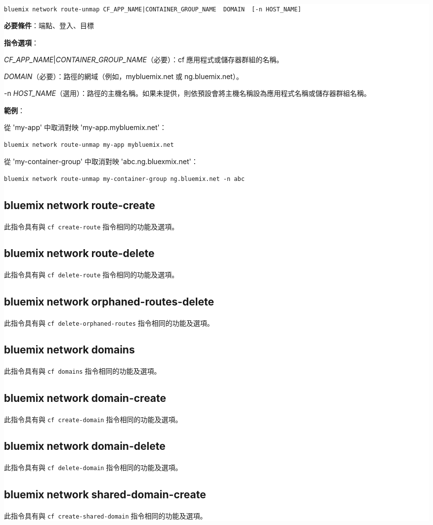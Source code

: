 ```
bluemix network route-unmap CF_APP_NAME|CONTAINER_GROUP_NAME  DOMAIN  [-n HOST_NAME]
```

**必要條件**：端點、登入、目標

**指令選項**：

*CF_APP_NAME*|*CONTAINER_GROUP_NAME*（必要）：cf 應用程式或儲存器群組的名稱。

*DOMAIN*（必要）：路徑的網域（例如，mybluemix.net 或 ng.bluemix.net）。 

-n *HOST_NAME*（選用）：路徑的主機名稱。如果未提供，則依預設會將主機名稱設為應用程式名稱或儲存器群組名稱。

**範例**：

從 'my-app' 中取消對映 'my-app.mybluemix.net'：

```
bluemix network route-unmap my-app mybluemix.net
```

從 'my-container-group' 中取消對映 'abc.ng.bluexmix.net'：

```
bluemix network route-unmap my-container-group ng.bluemix.net -n abc
```


## bluemix network route-create
此指令具有與 `cf create-route` 指令相同的功能及選項。


## bluemix network route-delete
此指令具有與 `cf delete-route` 指令相同的功能及選項。


## bluemix network orphaned-routes-delete
此指令具有與 `cf delete-orphaned-routes` 指令相同的功能及選項。


## bluemix network domains
此指令具有與 `cf domains` 指令相同的功能及選項。


## bluemix network domain-create
此指令具有與 `cf create-domain` 指令相同的功能及選項。


## bluemix network domain-delete
此指令具有與 `cf delete-domain` 指令相同的功能及選項。


## bluemix network shared-domain-create
此指令具有與 `cf create-shared-domain` 指令相同的功能及選項。
